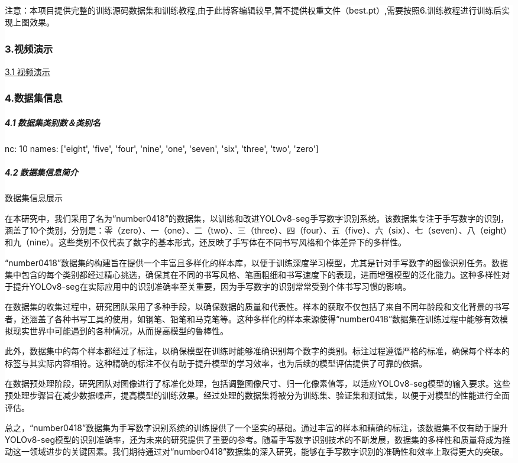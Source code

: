 注意：本项目提供完整的训练源码数据集和训练教程,由于此博客编辑较早,暂不提供权重文件（best.pt）,需要按照6.训练教程进行训练后实现上图效果。

### 3.视频演示

[3.1 视频演示](https://www.bilibili.com/video/BV1H86AYHECM/)

### 4.数据集信息

##### 4.1 数据集类别数＆类别名

nc: 10
names: ['eight', 'five', 'four', 'nine', 'one', 'seven', 'six', 'three', 'two', 'zero']


##### 4.2 数据集信息简介

数据集信息展示

在本研究中，我们采用了名为“number0418”的数据集，以训练和改进YOLOv8-seg手写数字识别系统。该数据集专注于手写数字的识别，涵盖了10个类别，分别是：零（zero）、一（one）、二（two）、三（three）、四（four）、五（five）、六（six）、七（seven）、八（eight）和九（nine）。这些类别不仅代表了数字的基本形式，还反映了手写体在不同书写风格和个体差异下的多样性。

“number0418”数据集的构建旨在提供一个丰富且多样化的样本库，以便于训练深度学习模型，尤其是针对手写数字的图像识别任务。数据集中包含的每个类别都经过精心挑选，确保其在不同的书写风格、笔画粗细和书写速度下的表现，进而增强模型的泛化能力。这种多样性对于提升YOLOv8-seg在实际应用中的识别准确率至关重要，因为手写数字的识别常常受到个体书写习惯的影响。

在数据集的收集过程中，研究团队采用了多种手段，以确保数据的质量和代表性。样本的获取不仅包括了来自不同年龄段和文化背景的书写者，还涵盖了各种书写工具的使用，如钢笔、铅笔和马克笔等。这种多样化的样本来源使得“number0418”数据集在训练过程中能够有效模拟现实世界中可能遇到的各种情况，从而提高模型的鲁棒性。

此外，数据集中的每个样本都经过了标注，以确保模型在训练时能够准确识别每个数字的类别。标注过程遵循严格的标准，确保每个样本的标签与其实际内容相符。这种精确的标注不仅有助于提升模型的学习效率，也为后续的模型评估提供了可靠的依据。

在数据预处理阶段，研究团队对图像进行了标准化处理，包括调整图像尺寸、归一化像素值等，以适应YOLOv8-seg模型的输入要求。这些预处理步骤旨在减少数据噪声，提高模型的训练效果。经过处理的数据集将被分为训练集、验证集和测试集，以便于对模型的性能进行全面评估。

总之，“number0418”数据集为手写数字识别系统的训练提供了一个坚实的基础。通过丰富的样本和精确的标注，该数据集不仅有助于提升YOLOv8-seg模型的识别准确率，还为未来的研究提供了重要的参考。随着手写数字识别技术的不断发展，数据集的多样性和质量将成为推动这一领域进步的关键因素。我们期待通过对“number0418”数据集的深入研究，能够在手写数字识别的准确性和效率上取得更大的突破。
